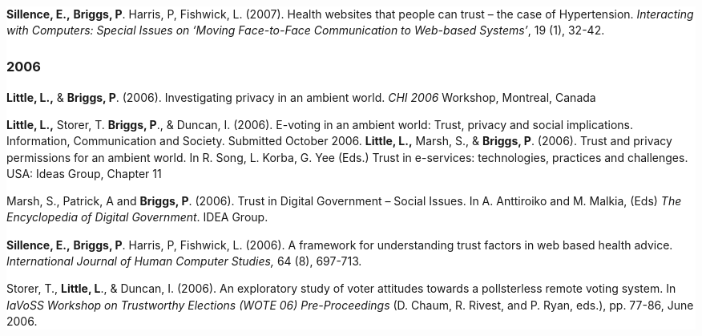 <strong>Sillence, E.,</strong> <strong>Briggs, P</strong>. Harris, P, Fishwick, L. (2007). Health websites that people can trust – the case of Hypertension. <em>Interacting with Computers: Special Issues on ‘Moving Face-to-Face Communication to Web-based Systems’</em>, 19 (1), 32-42.
<h3 class="title-sub">2006</h3>
<strong>Little, L.,</strong> &amp; <strong>Briggs, P</strong>. (2006). Investigating privacy in an ambient world. <em>CHI 2006</em> Workshop, Montreal, Canada

<strong>Little, L.,</strong> Storer, T. <strong>Briggs, P</strong>., &amp; Duncan, I. (2006). E-voting in an ambient world: Trust, privacy and social implications. Information, Communication and Society. Submitted October 2006.
<strong>Little, L.,</strong> Marsh, S., &amp; <strong>Briggs, P</strong>. (2006). Trust and privacy permissions for an ambient world. In R. Song, L. Korba, G. Yee (Eds.) Trust in e-services: technologies, practices and challenges. USA: Ideas Group, Chapter 11

Marsh, S., Patrick, A and <strong>Briggs, P</strong>. (2006). Trust in Digital Government – Social Issues. In A. Anttiroiko and M. Malkia, (Eds) <em>The Encyclopedia of Digital Government</em>. IDEA Group.

<strong>Sillence, E.,</strong> <strong>Briggs, P</strong>. Harris, P, Fishwick, L. (2006). A framework for understanding trust factors in web based health advice. <em>International Journal of Human Computer Studies,</em> 64 (8), 697-713<em>.</em>

Storer, T., <strong>Little, L</strong>., &amp; Duncan, I. (2006). An exploratory study of voter attitudes towards a pollsterless remote voting system. In <em>IaVoSS Workshop on Trustworthy Elections (WOTE 06) Pre-Proceedings</em> (D. Chaum, R. Rivest, and P. Ryan, eds.), pp. 77-86, June 2006.